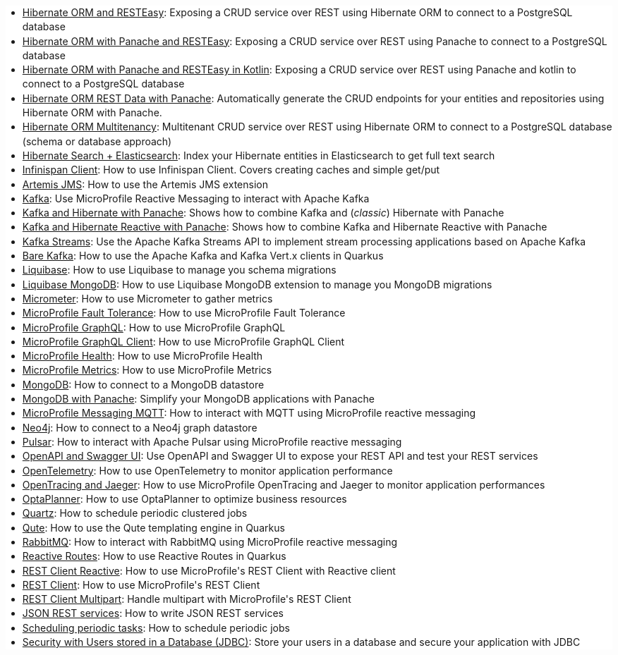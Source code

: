 * [Hibernate ORM and RESTEasy](./hibernate-orm-quickstart): Exposing a CRUD service over REST using Hibernate ORM to connect to a PostgreSQL database
* [Hibernate ORM with Panache and RESTEasy](./hibernate-orm-panache-quickstart): Exposing a CRUD service over REST using Panache to connect to a PostgreSQL database
* [Hibernate ORM with Panache and RESTEasy in Kotlin](./hibernate-orm-panache-kotlin-quickstart): Exposing a CRUD service over REST using Panache and kotlin to connect to a PostgreSQL database
* [Hibernate ORM REST Data with Panache](./hibernate-orm-rest-data-panache-quickstart): Automatically generate the CRUD endpoints for your entities and repositories using Hibernate ORM with Panache.
* [Hibernate ORM Multitenancy](./hibernate-orm-multi-tenancy-quickstart): Multitenant CRUD service over REST using Hibernate ORM to connect to a PostgreSQL database (schema or database approach)
* [Hibernate Search + Elasticsearch](./hibernate-search-orm-elasticsearch-quickstart): Index your Hibernate entities in Elasticsearch to get full text search
* [Infinispan Client](./infinispan-client-quickstart): How to use Infinispan Client. Covers creating caches and simple get/put
* [Artemis JMS](./jms-quickstart): How to use the Artemis JMS extension
* [Kafka](./kafka-quickstart): Use MicroProfile Reactive Messaging to interact with Apache Kafka
* [Kafka and Hibernate with Panache](./kafka-panache-quickstart): Shows how to combine Kafka and (_classic_) Hibernate with Panache
* [Kafka and Hibernate Reactive with Panache](./kafka-panache-reactive-quickstart): Shows how to combine Kafka and Hibernate Reactive with Panache
* [Kafka Streams](./kafka-streams-quickstart): Use the Apache Kafka Streams API to implement stream processing applications based on Apache Kafka
* [Bare Kafka](./kafka-bare-quickstart): How to use the Apache Kafka and Kafka Vert.x clients in Quarkus
* [Liquibase](./liquibase-quickstart): How to use Liquibase to manage you schema migrations
* [Liquibase MongoDB](./liquibase-mongodb-quickstart): How to use Liquibase MongoDB extension to manage you MongoDB migrations
* [Micrometer](./micrometer-quickstart): How to use Micrometer to gather metrics
* [MicroProfile Fault Tolerance](./microprofile-fault-tolerance-quickstart): How to use MicroProfile Fault Tolerance
* [MicroProfile GraphQL](./microprofile-graphql-quickstart): How to use MicroProfile GraphQL
* [MicroProfile GraphQL Client](./microprofile-graphql-client-quickstart): How to use MicroProfile GraphQL Client
* [MicroProfile Health](./microprofile-health-quickstart): How to use MicroProfile Health
* [MicroProfile Metrics](./microprofile-metrics-quickstart): How to use MicroProfile Metrics
* [MongoDB](./mongodb-quickstart): How to connect to a MongoDB datastore
* [MongoDB with Panache](./mongodb-panache-quickstart): Simplify your MongoDB applications with Panache
* [MicroProfile Messaging MQTT](./mqtt-quickstart): How to interact with MQTT using MicroProfile reactive messaging
* [Neo4j](./neo4j-quickstart): How to connect to a Neo4j graph datastore
* [Pulsar](./pulsar-quickstart):  How to interact with Apache Pulsar using MicroProfile reactive messaging
* [OpenAPI and Swagger UI](./openapi-swaggerui-quickstart): Use OpenAPI and Swagger UI to expose your REST API and test your REST services
* [OpenTelemetry](./opentelemetry-quickstart): How to use OpenTelemetry to monitor application performance
* [OpenTracing and Jaeger](./opentracing-quickstart): How to use MicroProfile OpenTracing and Jaeger to monitor application performances
* [OptaPlanner](./optaplanner-quickstart): How to use OptaPlanner to optimize business resources
* [Quartz](./quartz-quickstart): How to schedule periodic clustered jobs
* [Qute](./qute-quickstart): How to use the Qute templating engine in Quarkus
* [RabbitMQ](./rabbitmq-quickstart): How to interact with RabbitMQ using MicroProfile reactive messaging
* [Reactive Routes](./reactive-routes-quickstart): How to use Reactive Routes in Quarkus
* [REST Client Reactive](./rest-client-quickstart): How to use MicroProfile's REST Client with Reactive client
* [REST Client](./rest-client-quickstart): How to use MicroProfile's REST Client
* [REST Client Multipart](./rest-client-multipart-quickstart): Handle multipart with MicroProfile's REST Client
* [JSON REST services](./rest-json-quickstart): How to write JSON REST services
* [Scheduling periodic tasks](./scheduler-quickstart): How to schedule periodic jobs
* [Security with Users stored in a Database (JDBC)](./security-jdbc-quickstart): Store your users in a database and secure your application with JDBC